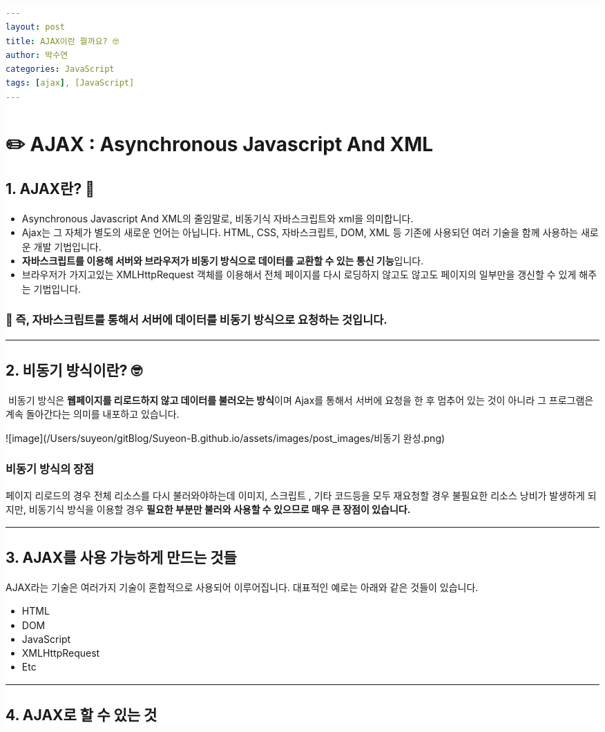 ```yaml
---
layout: post
title: AJAX이란 뭘까요? 🤓
author: 박수연
categories: JavaScript
tags: [ajax], [JavaScript]
---
```


# **✏️ AJAX : Asynchronous Javascript And XML**

## **1. AJAX란? 🤔**

* Asynchronous Javascript And XML의 줄임말로, 비동기식 자바스크립트와 xml을 의미합니다.
* Ajax는 그 자체가 별도의 새로운 언어는 아닙니다. HTML, CSS, 자바스크립트, DOM, XML 등 기존에 사용되던 여러 기술을 함께 사용하는 새로운 개발 기법입니다.
* **자바스크립트를 이용해 서버와 브라우저가 비동기 방식으로 데이터를 교환할 수 있는 통신 기능**입니다.
* 브라우저가 가지고있는 XMLHttpRequest 객체를 이용해서 전체 페이지를 다시 로딩하지 않고도 않고도 페이지의 일부만을 갱신할 수 있게 해주는 기법입니다.

### 💬 즉, **자바스크립트를 통해서 서버에 데이터를 비동기 방식으로 요청하는 것**입니다.

- - -

## **2. 비동기 방식이란?** 🤓

​	비동기 방식은 **웹페이지를 리로드하지 않고 데이터를 불러오는 방식**이며 Ajax를 통해서 서버에 요청을 한 후 멈추어 있는 것이 아니라 그 프로그램은 계속 돌아간다는 의미를 내포하고 있습니다.

![image](/Users/suyeon/gitBlog/Suyeon-B.github.io/assets/images/post_images/비동기 완성.png)

### **비동기 방식의 장점**

페이지 리로드의 경우 전체 리소스를 다시 불러와야하는데 이미지, 스크립트 , 기타 코드등을 모두 재요청할 경우 불필요한 리소스 낭비가 발생하게 되지만, 비동기식 방식을 이용할 경우 **필요한 부분만 불러와 사용할 수 있으므로 매우 큰 장점이 있습니다.**

------------------------

## **3. AJAX를 사용 가능하게 만드는 것들** 

AJAX라는 기술은 여러가지 기술이 혼합적으로 사용되어 이루어집니다. 대표적인 예로는 아래와 같은 것들이 있습니다.

- HTML
- DOM
- JavaScript
- XMLHttpRequest
- Etc

------------

## 4. AJAX로 할 수 있는 것 
